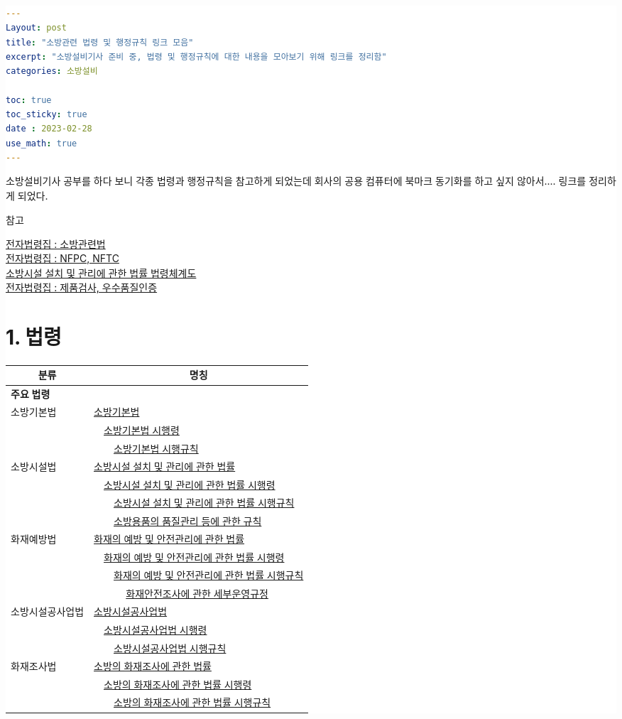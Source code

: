 ```yaml
---
Layout: post
title: "소방관련 법령 및 행정규칙 링크 모음"
excerpt: "소방설비기사 준비 중, 법령 및 행정규칙에 대한 내용을 모아보기 위해 링크를 정리함"
categories: 소방설비

toc: true
toc_sticky: true
date : 2023-02-28
use_math: true
---
```


소방설비기사 공부를 하다 보니 각종 법령과 행정규칙을 참고하게 되었는데
회사의 공용 컴퓨터에 북마크 동기화를 하고 싶지 않아서.... 링크를 정리하게 되었다.


참고

[전자법령집 : 소방관련법](https://www.law.go.kr/lbook/lbInfoR.do?lbookSeq=67614&FSort=100)  
[전자법령집 : NFPC, NFTC](https://www.law.go.kr/lbook/lbInfoR.do?lbookSeq=100443&recoYn=Y)  
[소방시설 설치 및 관리에 관한 법률 법령체계도](https://www.law.go.kr/LSW//admRulStmdInfoP.do?admRulSeq=2100000215624)  
[전자법령집 : 제품검사, 우수품질인증](https://www.law.go.kr/lbook/lbInfoR.do?lbookSeq=85433&FSort=100)  


# 1. 법령  
  
  
<table>
  <thead>
    <tr> <th>분류</th> <th colspan="4">명칭</th> </tr>
  </thead>
  <tbody>
    <tr> <td colspan="5"> <b> 주요 법령 </td> </tr>
    <tr> <td rowspan="3"> 소방기본법</td> <td colspan="4"><a href="law.go.kr/법령/소방기본법">소방기본법</a> </td> </tr>
    <tr> <td></td> <td colspan="3"><a href="law.go.kr/법령/소방기본법시행령">소방기본법 시행령</a> </td> </tr>
    <tr> <td></td><td></td><td colspan="2"><a href="law.go.kr/법령/소방기본법시행규칙">소방기본법 시행규칙</a> </td> </tr>
    <tr> <td rowspan="4"> 소방시설법</td> <td colspan="4"><a href="law.go.kr/법령/소방시설법">소방시설 설치 및 관리에 관한 법률</a> </td> </tr>
    <tr> <td></td><td colspan="3"><a href="law.go.kr/법령/소방시설법시행령">소방시설 설치 및 관리에 관한 법률 시행령</a> </td> </tr>
    <tr> <td></td><td></td><td colspan="2"><a href="law.go.kr/법령/소방시설법시행규칙">소방시설 설치 및 관리에 관한 법률 시행규칙</a> </td> </tr>
    <tr> <td></td><td></td><td colspan="2"><a href="law.go.kr/법령/소방용품품질관리규칙">소방용품의 품질관리 등에 관한 규칙</a> </td> </tr>
    <tr> <td rowspan="4"> 화재예방법</td> <td colspan="4"><a href="law.go.kr/법령/화재예방법">화재의 예방 및 안전관리에 관한 법률</a> </td> </tr>
    <tr> <td></td><td colspan="3"><a href="law.go.kr/법령/화재예방법시행령">화재의 예방 및 안전관리에 관한 법률 시행령</a> </td> </tr>
    <tr> <td></td><td></td><td colspan="2"><a href="law.go.kr/법령/화재예방법시행규칙">화재의 예방 및 안전관리에 관한 법률 시행규칙</a> </td> </tr>
    <tr> <td></td><td></td><td></td><td><a href="law.go.kr/행정규칙/화재안전조사에관한세부운영규정">화재안전조사에 관한 세부운영규정</a> </td> </tr>
    <tr> <td rowspan="3"> 소방시설공사업법</td> <td colspan="4"><a href="law.go.kr/법령/소방시설공사업법">소방시설공사업법</a> </td> </tr>
    <tr> <td></td><td colspan="3"><a href="law.go.kr/법령/소방시설공사업법시행령">소방시설공사업법 시행령</a> </td> </tr>
    <tr> <td></td><td></td><td colspan="2"><a href="law.go.kr/법령/소방시설공사업법시행규칙">소방시설공사업법 시행규칙</a> </td> </tr>
    <tr> <td rowspan="3"> 화재조사법</td> <td colspan="4"><a href="law.go.kr/법령/화재조사법">소방의 화재조사에 관한 법률</a> </td> </tr>
    <tr> <td></td><td colspan="3"><a href="law.go.kr/법령/화재조사법시행령">소방의 화재조사에 관한 법률 시행령</a> </td> </tr>
    <tr> <td></td><td></td><td colspan="2"><a href="law.go.kr/법령/화재조사법시행규칙">소방의 화재조사에 관한 법률 시행규칙</a> </td> </tr>